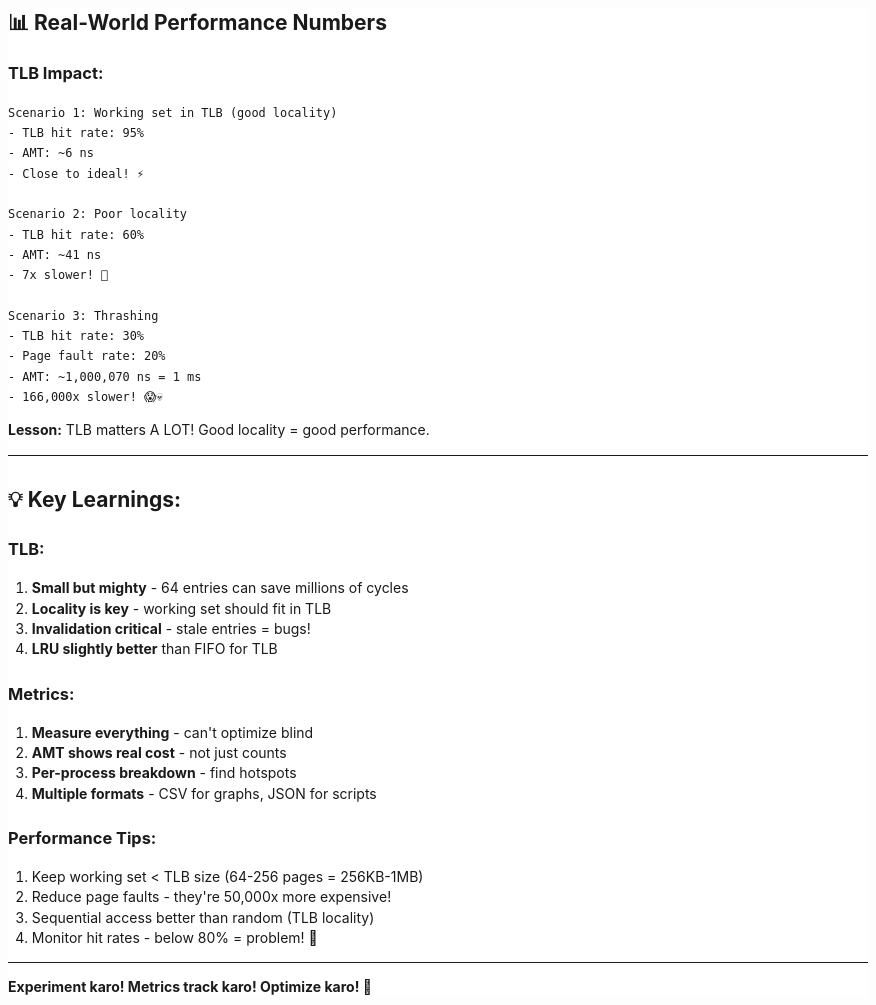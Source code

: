 
## 📊 Real-World Performance Numbers

### TLB Impact:

```
Scenario 1: Working set in TLB (good locality)
- TLB hit rate: 95%
- AMT: ~6 ns
- Close to ideal! ⚡

Scenario 2: Poor locality
- TLB hit rate: 60%
- AMT: ~41 ns
- 7x slower! 🐢

Scenario 3: Thrashing
- TLB hit rate: 30%
- Page fault rate: 20%
- AMT: ~1,000,070 ns = 1 ms
- 166,000x slower! 😱💀
```

**Lesson:**
TLB matters A LOT! Good locality = good performance.

---

## 💡 Key Learnings:

### TLB:
1. **Small but mighty** - 64 entries can save millions of cycles
2. **Locality is key** - working set should fit in TLB
3. **Invalidation critical** - stale entries = bugs!
4. **LRU slightly better** than FIFO for TLB

### Metrics:
1. **Measure everything** - can't optimize blind
2. **AMT shows real cost** - not just counts
3. **Per-process breakdown** - find hotspots
4. **Multiple formats** - CSV for graphs, JSON for scripts

### Performance Tips:
1. Keep working set < TLB size (64-256 pages = 256KB-1MB)
2. Reduce page faults - they're 50,000x more expensive!
3. Sequential access better than random (TLB locality)
4. Monitor hit rates - below 80% = problem! 🚨

---

**Experiment karo! Metrics track karo! Optimize karo! 🚀**

